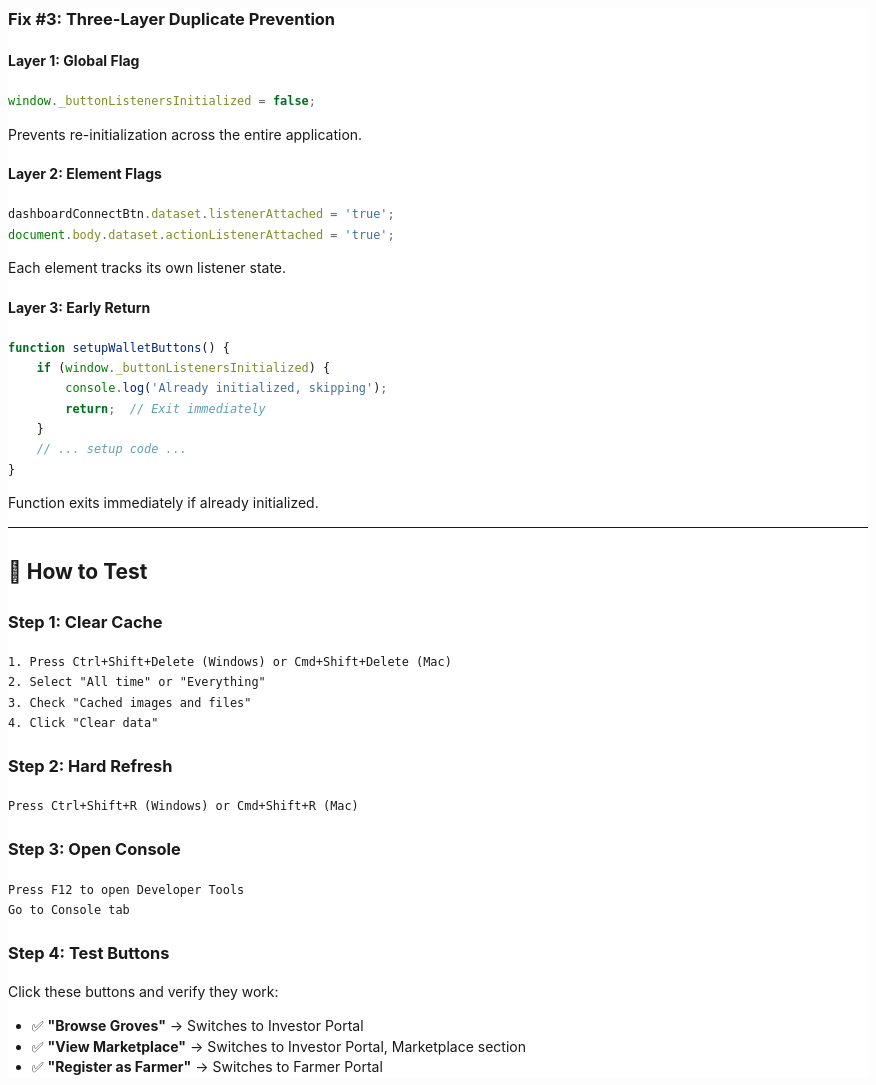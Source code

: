 ### **Fix #3: Three-Layer Duplicate Prevention**

#### **Layer 1: Global Flag**
```javascript
window._buttonListenersInitialized = false;
```
Prevents re-initialization across the entire application.

#### **Layer 2: Element Flags**
```javascript
dashboardConnectBtn.dataset.listenerAttached = 'true';
document.body.dataset.actionListenerAttached = 'true';
```
Each element tracks its own listener state.

#### **Layer 3: Early Return**
```javascript
function setupWalletButtons() {
    if (window._buttonListenersInitialized) {
        console.log('Already initialized, skipping');
        return;  // Exit immediately
    }
    // ... setup code ...
}
```
Function exits immediately if already initialized.

---

## 🧪 How to Test

### **Step 1: Clear Cache**
```
1. Press Ctrl+Shift+Delete (Windows) or Cmd+Shift+Delete (Mac)
2. Select "All time" or "Everything"
3. Check "Cached images and files"
4. Click "Clear data"
```

### **Step 2: Hard Refresh**
```
Press Ctrl+Shift+R (Windows) or Cmd+Shift+R (Mac)
```

### **Step 3: Open Console**
```
Press F12 to open Developer Tools
Go to Console tab
```

### **Step 4: Test Buttons**
Click these buttons and verify they work:
- ✅ **"Browse Groves"** → Switches to Investor Portal
- ✅ **"View Marketplace"** → Switches to Investor Portal, Marketplace section
- ✅ **"Register as Farmer"** → Switches to Farmer Portal
